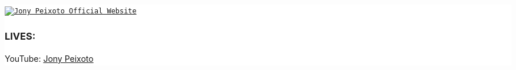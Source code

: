<a href="https://www.jonypeixoto.com" target="_blank">
  <code><img alt="Jony Peixoto Official Website" height="30" width="130" src="https://img.shields.io/badge/website-000000?style=for-the-badge&logo=About.me&logoColor=white" /></code>
</a>

<br/>

### LIVES:

YouTube: [Jony Peixoto](https://www.youtube.com/@JonyPeixotoOriginal)
